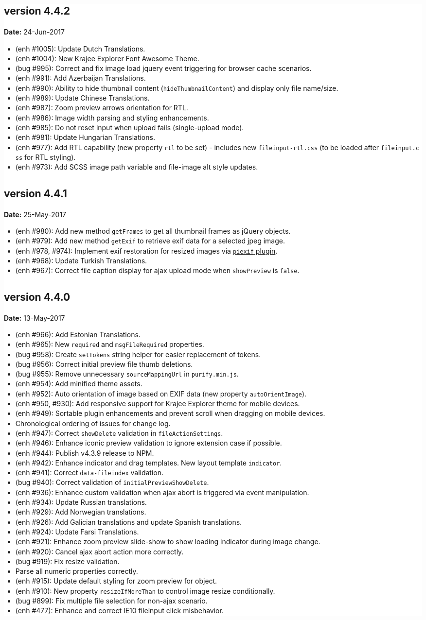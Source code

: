 ## version 4.4.2

**Date:** 24-Jun-2017

- (enh #1005): Update Dutch Translations.
- (enh #1004): New Krajee Explorer Font Awesome Theme.
- (bug #995): Correct and fix image load jquery event triggering for browser cache scenarios.
- (enh #991): Add Azerbaijan Translations.
- (enh #990): Ability to hide thumbnail content (`hideThumbnailContent`) and display only file name/size.
- (enh #989): Update Chinese Translations.
- (enh #987): Zoom preview arrows orientation for RTL.
- (enh #986): Image width parsing and styling enhancements.
- (enh #985): Do not reset input when upload fails (single-upload mode).
- (enh #981): Update Hungarian Translations.
- (enh #977): Add RTL capability (new property `rtl` to be set) - includes new `fileinput-rtl.css` (to be loaded after `fileinput.css` for RTL styling).
- (enh #973): Add SCSS image path variable and file-image alt style updates.

## version 4.4.1

**Date:** 25-May-2017

- (enh #980): Add new method `getFrames` to get all thumbnail frames as jQuery objects.
- (enh #979): Add new method `getExif` to retrieve exif data for a selected jpeg image.
- (enh #978, #974): Implement exif restoration for resized images via [`piexif` plugin](https://github.com/hMatoba/piexifjs).
- (enh #968): Update Turkish Translations.
- (enh #967): Correct file caption display for ajax upload mode when `showPreview` is `false`.

## version 4.4.0

**Date:** 13-May-2017

- (enh #966): Add Estonian Translations.
- (enh #965): New `required` and `msgFileRequired` properties.
- (bug #958): Create `setTokens` string helper for easier replacement of tokens.
- (bug #956): Correct initial preview file thumb deletions.
- (bug #955): Remove unnecessary `sourceMappingUrl` in `purify.min.js`.
- (enh #954): Add minified theme assets.
- (enh #952): Auto orientation of image based on EXIF data (new property `autoOrientImage`).
- (enh #950, #930): Add responsive support for Krajee Explorer theme for mobile devices.
- (enh #949): Sortable plugin enhancements and prevent scroll when dragging on mobile devices.
- Chronological ordering of issues for change log.
- (enh #947): Correct `showDelete` validation in `fileActionSettings`.
- (enh #946): Enhance iconic preview validation to ignore extension case if possible.
- (enh #944): Publish v4.3.9 release to NPM.
- (enh #942): Enhance indicator and drag templates. New layout template `indicator`.
- (enh #941): Correct `data-fileindex` validation.
- (bug #940): Correct validation of `initialPreviewShowDelete`.
- (enh #936): Enhance custom validation when ajax abort is triggered via event manipulation.
- (enh #934): Update Russian translations.
- (enh #929): Add Norwegian translations.
- (enh #926): Add Galician translations and update Spanish translations.
- (enh #924): Update Farsi Translations.
- (enh #921): Enhance zoom preview slide-show to show loading indicator during image change.
- (enh #920): Cancel ajax abort action more correctly.
- (bug #919): Fix resize validation.
- Parse all numeric properties correctly.
- (enh #915): Update default styling for zoom preview for object.
- (enh #910): New property `resizeIfMoreThan` to control image resize conditionally.
- (bug #899): Fix multiple file selection for non-ajax scenario.
- (enh #477): Enhance and correct IE10 fileinput click misbehavior.
